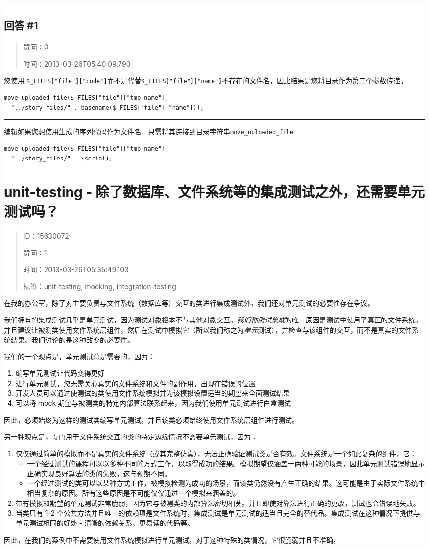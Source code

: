 * * *

## 回答 #1

> 赞同：0
> 
> 时间：2013-03-26T05:40:09.790

您使用 `$_FILES["file"]["code"]`而不是代替`$_FILES["file"]["name"]`不存在的文件名，因此结果是您将目录作为第二个参数传递。

```
move_uploaded_file($_FILES["file"]["tmp_name"],
  "../story_files/" . basename($_FILES["file"]["name"])); 
```

* * *

编辑如果您想使用生成的序列代码作为文件名，只需将其连接到目录字符串`move_uploaded_file`

```
move_uploaded_file($_FILES["file"]["tmp_name"],
  "../story_files/" . $serial); 
```

# unit-testing - 除了数据库、文件系统等的集成测试之外，还需要单元测试吗？

> ID：15630072
> 
> 赞同：1
> 
> 时间：2013-03-26T05:35:49.103
> 
> 标签：unit-testing, mocking, integration-testing

在我的办公室，除了对主要负责与文件系统（数据库等）交互的类进行集成测试外，我们还对单元测试的必要性存在争议。

我们拥有的集成测试几乎是单元测试，因为测试对象根本不与其他对象交互。*我们称测试集成*的唯一原因是测试中使用了真正的文件系统。并且建议让被测类使用文件系统层组件，然后在测试中模拟它（所以我们称之为*单元*测试），并检查与该组件的交互，而不是真实的文件系统结果。我们讨论的是这种改变的必要性。

我们的一个观点是，单元测试总是需要的，因为：

1.  编写单元测试让代码变得更好
2.  进行单元测试，您无需关心真实的文件系统和文件的副作用，出现在错误的位置
3.  开发人员可以通过使测试的类使用文件系统模拟并为该模拟设置适当的期望来全面测试结果
4.  可以将 mock 期望与被测类的特定内部算法联系起来，因为我们使用单元测试进行白盒测试

因此，必须始终为这样的测试类编写单元测试。并且该类必须始终使用文件系统层组件进行测试。

另一种观点是，专门用于文件系统交互的类的特定边缘情况不需要单元测试，因为：

1.  仅仅通过简单的模拟而不是真实的文件系统（或其完整仿真），无法正确验证测试类是否有效。文件系统是一个如此复杂的组件，它：
    *   一个经过测试的课程可以以多种不同的方式工作，以取得成功的结果。模拟期望仅涵盖一两种可能的场景，因此单元测试错误地显示正确实现良好算法的类的失败，这与预期不同。
    *   一个经过测试的类可以以某种方式工作，被模拟检测为成功的场景，而该类仍然没有产生正确的结果。这可能是由于实际文件系统中相当复杂的原因。所有这些原因是不可能仅仅通过一个模拟来涵盖的。
2.  带有模拟和期望的单元测试非常脆弱，因为它与被测类的内部算法密切相关。并且即使对算法进行正确的更改，测试也会错误地失败。
3.  当类只有 1-2 个公共方法并且唯一的依赖项是文件系统时，集成测试是单元测试的适当且完全的替代品。集成测试在这种情况下提供与单元测试相同的好处 - 清晰的依赖关系，更易读的代码等。

因此，在我们的案例中不需要使用文件系统模拟进行单元测试。对于这种特殊的类情况，它很脆弱并且不准确。
